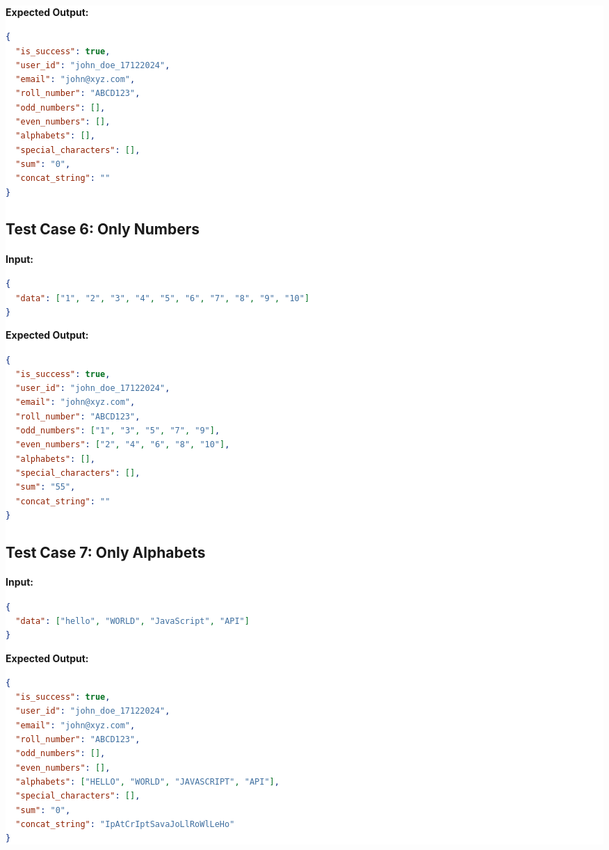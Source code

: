 **Expected Output:**
```json
{
  "is_success": true,
  "user_id": "john_doe_17122024",
  "email": "john@xyz.com",
  "roll_number": "ABCD123",
  "odd_numbers": [],
  "even_numbers": [],
  "alphabets": [],
  "special_characters": [],
  "sum": "0",
  "concat_string": ""
}
```

## Test Case 6: Only Numbers
**Input:**
```json
{
  "data": ["1", "2", "3", "4", "5", "6", "7", "8", "9", "10"]
}
```

**Expected Output:**
```json
{
  "is_success": true,
  "user_id": "john_doe_17122024",
  "email": "john@xyz.com",
  "roll_number": "ABCD123",
  "odd_numbers": ["1", "3", "5", "7", "9"],
  "even_numbers": ["2", "4", "6", "8", "10"],
  "alphabets": [],
  "special_characters": [],
  "sum": "55",
  "concat_string": ""
}
```

## Test Case 7: Only Alphabets
**Input:**
```json
{
  "data": ["hello", "WORLD", "JavaScript", "API"]
}
```

**Expected Output:**
```json
{
  "is_success": true,
  "user_id": "john_doe_17122024",
  "email": "john@xyz.com",
  "roll_number": "ABCD123",
  "odd_numbers": [],
  "even_numbers": [],
  "alphabets": ["HELLO", "WORLD", "JAVASCRIPT", "API"],
  "special_characters": [],
  "sum": "0",
  "concat_string": "IpAtCrIptSavaJoLlRoWlLeHo"
}
```
